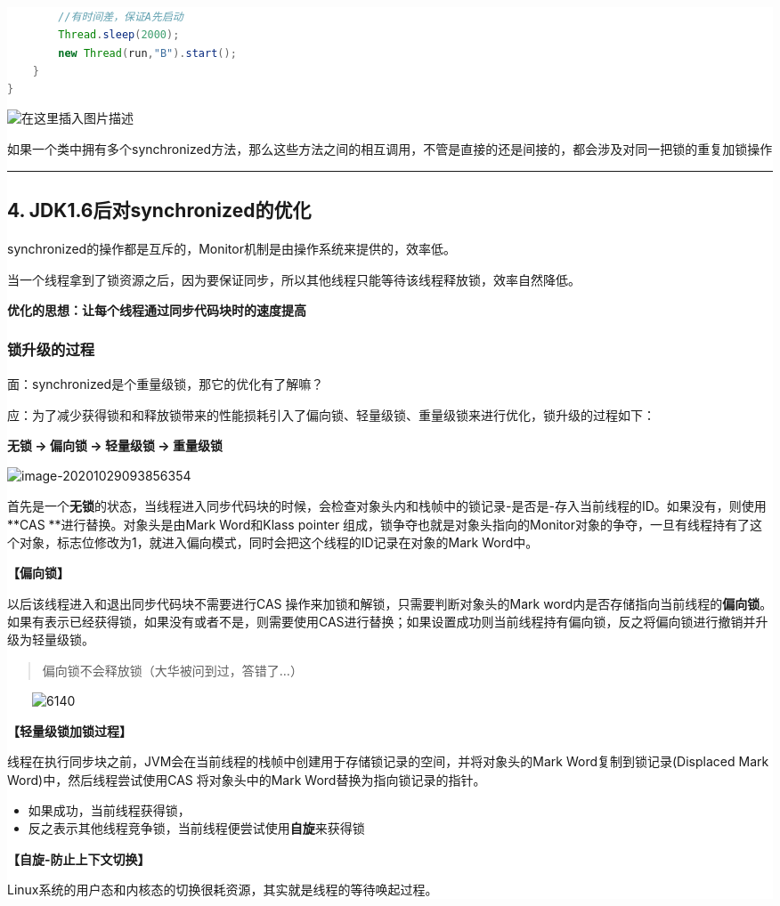```java
        //有时间差，保证A先启动
        Thread.sleep(2000);
        new Thread(run,"B").start();
    }
}
```

![在这里插入图片描述](https://iqqcode-blog.oss-cn-beijing.aliyuncs.com/img-2021-later/20210617212958.gif)

如果一个类中拥有多个synchronized方法，那么这些方法之间的相互调用，不管是直接的还是间接的，都会涉及对同一把锁的重复加锁操作

--------------------

## 4. JDK1.6后对synchronized的优化

synchronized的操作都是互斥的，Monitor机制是由操作系统来提供的，效率低。

当一个线程拿到了锁资源之后，因为要保证同步，所以其他线程只能等待该线程释放锁，效率自然降低。

**优化的思想：让每个线程通过同步代码块时的速度提高**

### 锁升级的过程

面：synchronized是个重量级锁，那它的优化有了解嘛？

应：为了减少获得锁和和释放锁带来的性能损耗引入了偏向锁、轻量级锁、重量级锁来进行优化，锁升级的过程如下：

**无锁 -> 偏向锁 -> 轻量级锁 -> 重量级锁**

![image-20201029093856354](https://iqqcode-blog.oss-cn-beijing.aliyuncs.com/img-2021-later/20210617213005.png)



首先是一个**无锁**的状态，当线程进入同步代码块的时候，会检查对象头内和栈帧中的锁记录-是否是-存入当前线程的ID。如果没有，则使用**CAS **进行替换。对象头是由Mark Word和Klass pointer 组成，锁争夺也就是对象头指向的Monitor对象的争夺，一旦有线程持有了这个对象，标志位修改为1，就进入偏向模式，同时会把这个线程的ID记录在对象的Mark Word中。

**【偏向锁】**

以后该线程进入和退出同步代码块不需要进行CAS 操作来加锁和解锁，只需要判断对象头的Mark word内是否存储指向当前线程的**偏向锁**。如果有表示已经获得锁，如果没有或者不是，则需要使用CAS进行替换；如果设置成功则当前线程持有偏向锁，反之将偏向锁进行撤销并升级为轻量级锁。

> 偏向锁不会释放锁（大华被问到过，答错了…）

  ![6140](https://iqqcode-blog.oss-cn-beijing.aliyuncs.com/img-2021-later/20210617213014.png)



**【轻量级锁加锁过程】**

线程在执行同步块之前，JVM会在当前线程的栈帧中创建用于存储锁记录的空间，并将对象头的Mark Word复制到锁记录(Displaced Mark Word)中，然后线程尝试使用CAS 将对象头中的Mark Word替换为指向锁记录的指针。

- 如果成功，当前线程获得锁，
- 反之表示其他线程竞争锁，当前线程便尝试使用**自旋**来获得锁

**【自旋-防止上下文切换】**

Linux系统的用户态和内核态的切换很耗资源，其实就是线程的等待唤起过程。
